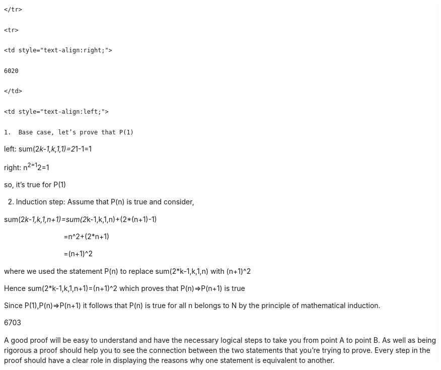     </tr>
    
    <tr>
    
    <td style="text-align:right;">
    
    6020
    
    </td>
    
    <td style="text-align:left;">
    
    1.  Base case, let’s prove that P(1)

left: sum(2*k-1,k,1,1)=2*1-1=1

right: n<sup>2=1</sup>2=1

so, it’s true for P(1)

2.  Induction step: Assume that P(n) is true and consider,

sum(2*k-1,k,1,n+1)=sum(2*k-1,k,1,n)+(2\*(n+1)-1)

                              =n^2+(2\*n+1)

                              =(n+1)^2

where we used the statement P(n) to replace sum(2\*k-1,k,1,n) with
(n+1)^2

Hence sum(2\*k-1,k,1,n+1)=(n+1)^2 which proves that P(n)=\>P(n+1) is
true

Since P(1),P(n)=\>P(n+1) it follows that P(n) is true for all n belongs
to N by the principle of mathematical induction.

</td>

</tr>

<tr>

<td style="text-align:right;">

6703

</td>

<td style="text-align:left;">

A good proof will be easy to understand and have the necessary logical
steps to take you from point A to point B. As well as being rigorous a
proof should help you to see the connection between the two statements
that you’re trying to prove. Every step in the proof should have a clear
role in displaying the reasons why one statement is equivalent to
another.

</td>

</tr>

<tr>
